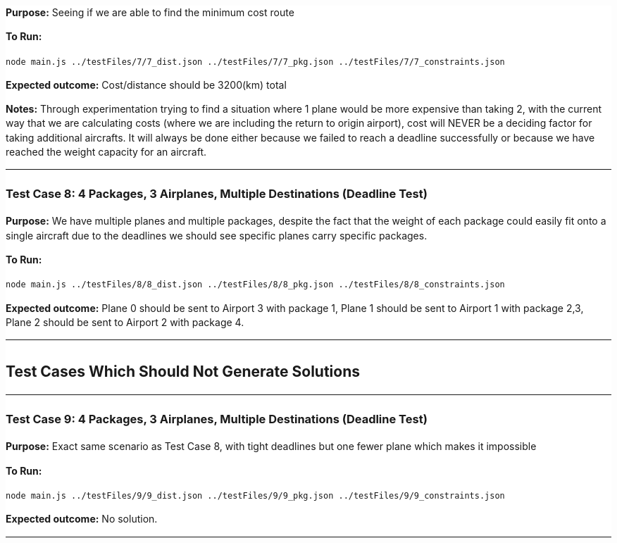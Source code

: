 **Purpose:** Seeing if we are able to find the minimum cost route

**To Run:**

```bash
node main.js ../testFiles/7/7_dist.json ../testFiles/7/7_pkg.json ../testFiles/7/7_constraints.json
```

**Expected outcome:** Cost/distance should be 3200(km) total

**Notes:** Through experimentation trying to find a situation where 1 plane would be more expensive than taking 2, with the
current way that we are calculating costs (where we are including the return to origin airport), cost will NEVER be a deciding
factor for taking additional aircrafts. It will always be done either because we failed to reach a deadline successfully or
because we have reached the weight capacity for an aircraft.

---

### Test Case 8: 4 Packages, 3 Airplanes, Multiple Destinations (Deadline Test)

**Purpose:** We have multiple planes and multiple packages, despite the fact that the weight of each package could easily fit
onto a single aircraft due to the deadlines we should see specific planes carry specific packages.

**To Run:**

```bash
node main.js ../testFiles/8/8_dist.json ../testFiles/8/8_pkg.json ../testFiles/8/8_constraints.json
```

**Expected outcome:** Plane 0 should be sent to Airport 3 with package 1,
Plane 1 should be sent to Airport 1 with package 2,3,
Plane 2 should be sent to Airport 2 with package 4.

---

## Test Cases Which Should Not Generate Solutions

---

### Test Case 9: 4 Packages, 3 Airplanes, Multiple Destinations (Deadline Test)

**Purpose:** Exact same scenario as Test Case 8, with tight deadlines but one fewer plane which makes it impossible

**To Run:**

```bash
node main.js ../testFiles/9/9_dist.json ../testFiles/9/9_pkg.json ../testFiles/9/9_constraints.json
```

**Expected outcome:** No solution.

---
